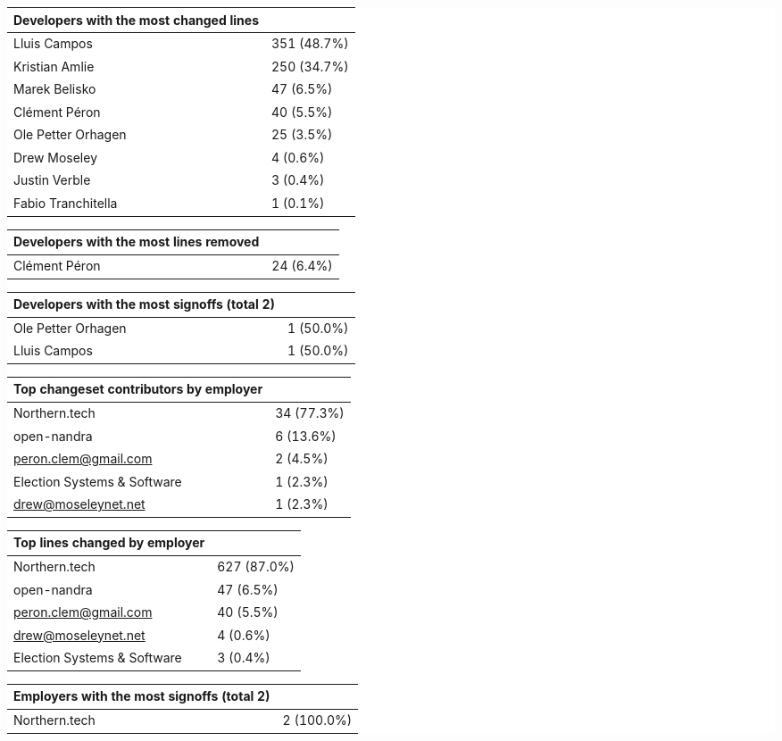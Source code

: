 | Developers with the most changed lines | |
|---|---|
| Lluis Campos | 351 (48.7%) |
| Kristian Amlie | 250 (34.7%) |
| Marek Belisko | 47 (6.5%) |
| Clément Péron | 40 (5.5%) |
| Ole Petter Orhagen | 25 (3.5%) |
| Drew Moseley | 4 (0.6%) |
| Justin Verble | 3 (0.4%) |
| Fabio Tranchitella | 1 (0.1%) |

| Developers with the most lines removed | |
|---|---|
| Clément Péron | 24 (6.4%) |

| Developers with the most signoffs (total 2) | |
|---|---|
| Ole Petter Orhagen | 1 (50.0%) |
| Lluis Campos | 1 (50.0%) |

| Top changeset contributors by employer | |
|---|---|
| Northern.tech | 34 (77.3%) |
| open-nandra | 6 (13.6%) |
| peron.clem@gmail.com | 2 (4.5%) |
| Election Systems & Software | 1 (2.3%) |
| drew@moseleynet.net | 1 (2.3%) |

| Top lines changed by employer | |
|---|---|
| Northern.tech | 627 (87.0%) |
| open-nandra | 47 (6.5%) |
| peron.clem@gmail.com | 40 (5.5%) |
| drew@moseleynet.net | 4 (0.6%) |
| Election Systems & Software | 3 (0.4%) |

| Employers with the most signoffs (total 2) | |
|---|---|
| Northern.tech | 2 (100.0%) |
